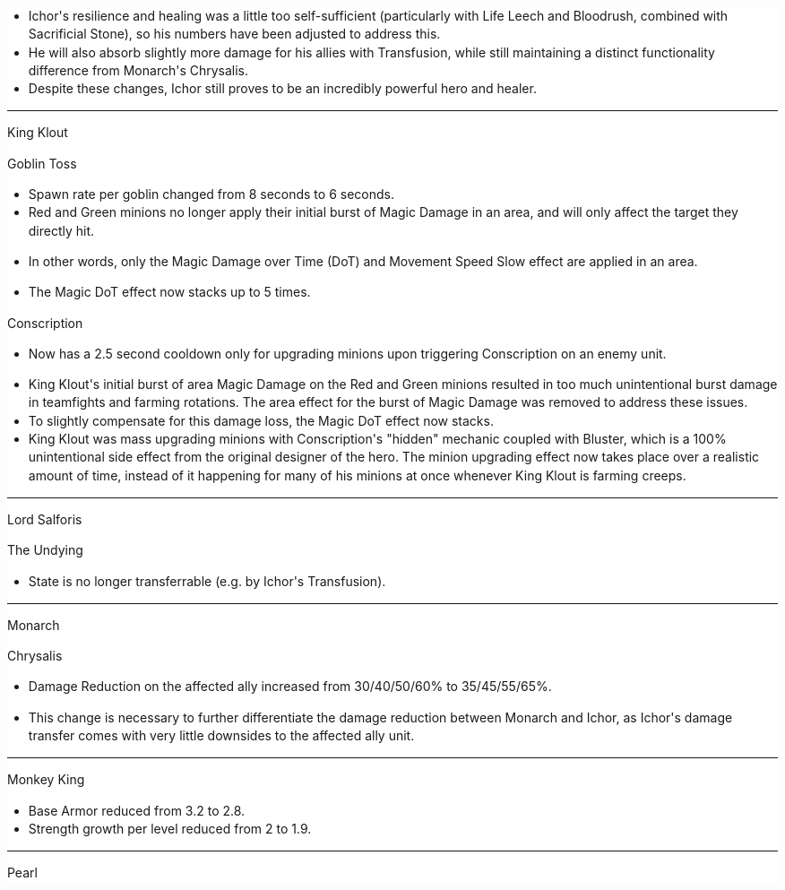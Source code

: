 + Ichor's resilience and healing was a little too self-sufficient (particularly with Life Leech and Bloodrush, combined with Sacrificial Stone), so his numbers have been adjusted to address this.
+ He will also absorb slightly more damage for his allies with Transfusion, while still maintaining a distinct functionality difference from Monarch's Chrysalis.
+ Despite these changes, Ichor still proves to be an incredibly powerful hero and healer.

_______________________________________________

King Klout

Goblin Toss
- Spawn rate per goblin changed from 8 seconds to 6 seconds.
- Red and Green minions no longer apply their initial burst of Magic Damage in an area, and will only affect the target they directly hit.
* In other words, only the Magic Damage over Time (DoT) and Movement Speed Slow effect are applied in an area.
- The Magic DoT effect now stacks up to 5 times.

Conscription
- Now has a 2.5 second cooldown only for upgrading minions upon triggering Conscription on an enemy unit.

+ King Klout's initial burst of area Magic Damage on the Red and Green minions resulted in too much unintentional burst damage in teamfights and farming rotations. The area effect for the burst of Magic Damage was removed to address these issues.
+ To slightly compensate for this damage loss, the Magic DoT effect now stacks.
+ King Klout was mass upgrading minions with Conscription's "hidden" mechanic coupled with Bluster, which is a 100% unintentional side effect from the original designer of the hero. The minion upgrading effect now takes place over a realistic amount of time, instead of it happening for many of his minions at once whenever King Klout is farming creeps.

_______________________________________________

Lord Salforis

The Undying
- State is no longer transferrable (e.g. by Ichor's Transfusion).

_______________________________________________

Monarch

Chrysalis
- Damage Reduction on the affected ally increased from 30/40/50/60% to 35/45/55/65%.

+ This change is necessary to further differentiate the damage reduction between Monarch and Ichor, as Ichor's damage transfer comes with very little downsides to the affected ally unit.

_______________________________________________

Monkey King
- Base Armor reduced from 3.2 to 2.8.
- Strength growth per level reduced from 2 to 1.9.

_______________________________________________

Pearl
